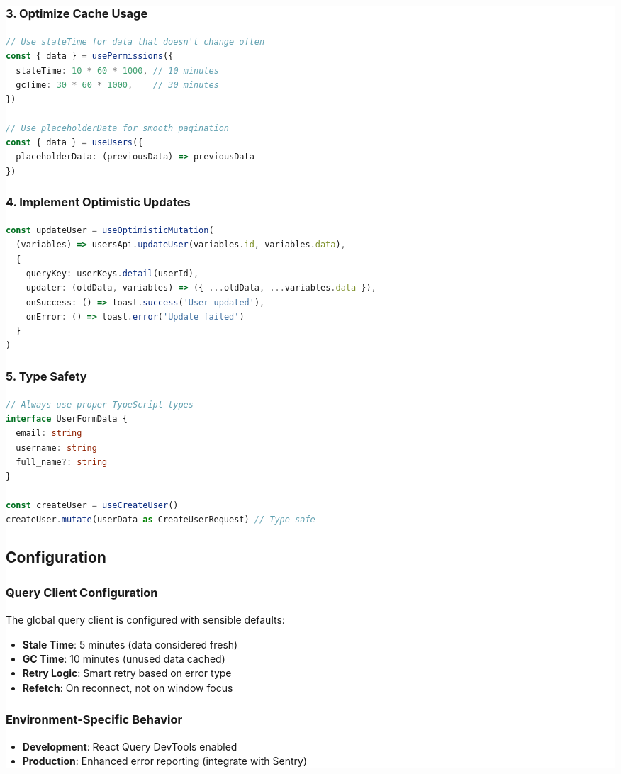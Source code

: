 ### 3. Optimize Cache Usage
```typescript
// Use staleTime for data that doesn't change often
const { data } = usePermissions({
  staleTime: 10 * 60 * 1000, // 10 minutes
  gcTime: 30 * 60 * 1000,    // 30 minutes
})

// Use placeholderData for smooth pagination
const { data } = useUsers({
  placeholderData: (previousData) => previousData
})
```

### 4. Implement Optimistic Updates
```typescript
const updateUser = useOptimisticMutation(
  (variables) => usersApi.updateUser(variables.id, variables.data),
  {
    queryKey: userKeys.detail(userId),
    updater: (oldData, variables) => ({ ...oldData, ...variables.data }),
    onSuccess: () => toast.success('User updated'),
    onError: () => toast.error('Update failed')
  }
)
```

### 5. Type Safety
```typescript
// Always use proper TypeScript types
interface UserFormData {
  email: string
  username: string
  full_name?: string
}

const createUser = useCreateUser()
createUser.mutate(userData as CreateUserRequest) // Type-safe
```

## Configuration

### Query Client Configuration
The global query client is configured with sensible defaults:

- **Stale Time**: 5 minutes (data considered fresh)
- **GC Time**: 10 minutes (unused data cached)
- **Retry Logic**: Smart retry based on error type
- **Refetch**: On reconnect, not on window focus

### Environment-Specific Behavior
- **Development**: React Query DevTools enabled
- **Production**: Enhanced error reporting (integrate with Sentry)
